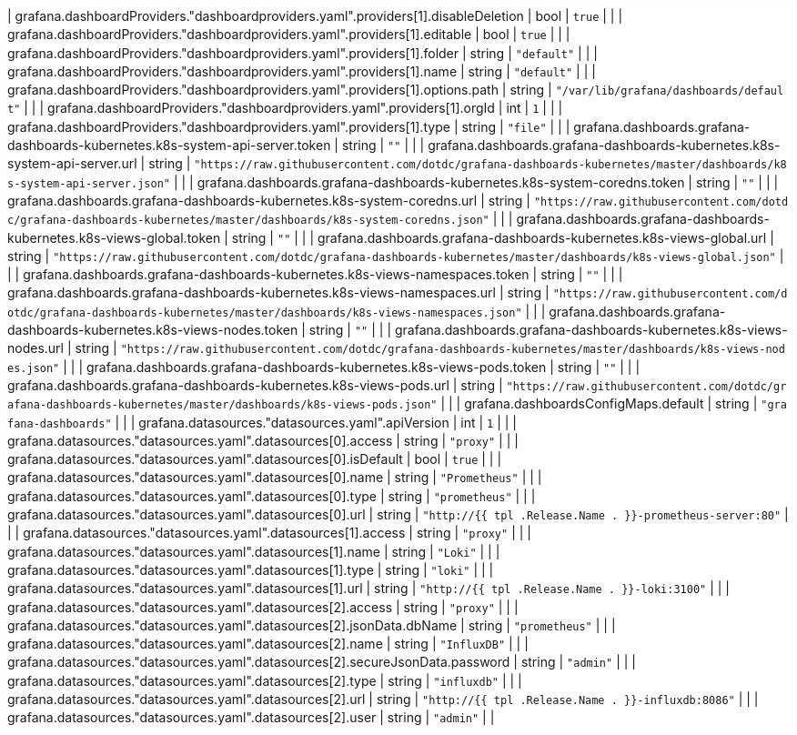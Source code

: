 | grafana.dashboardProviders."dashboardproviders.yaml".providers[1].disableDeletion | bool | `true` |  |
| grafana.dashboardProviders."dashboardproviders.yaml".providers[1].editable | bool | `true` |  |
| grafana.dashboardProviders."dashboardproviders.yaml".providers[1].folder | string | `"default"` |  |
| grafana.dashboardProviders."dashboardproviders.yaml".providers[1].name | string | `"default"` |  |
| grafana.dashboardProviders."dashboardproviders.yaml".providers[1].options.path | string | `"/var/lib/grafana/dashboards/default"` |  |
| grafana.dashboardProviders."dashboardproviders.yaml".providers[1].orgId | int | `1` |  |
| grafana.dashboardProviders."dashboardproviders.yaml".providers[1].type | string | `"file"` |  |
| grafana.dashboards.grafana-dashboards-kubernetes.k8s-system-api-server.token | string | `""` |  |
| grafana.dashboards.grafana-dashboards-kubernetes.k8s-system-api-server.url | string | `"https://raw.githubusercontent.com/dotdc/grafana-dashboards-kubernetes/master/dashboards/k8s-system-api-server.json"` |  |
| grafana.dashboards.grafana-dashboards-kubernetes.k8s-system-coredns.token | string | `""` |  |
| grafana.dashboards.grafana-dashboards-kubernetes.k8s-system-coredns.url | string | `"https://raw.githubusercontent.com/dotdc/grafana-dashboards-kubernetes/master/dashboards/k8s-system-coredns.json"` |  |
| grafana.dashboards.grafana-dashboards-kubernetes.k8s-views-global.token | string | `""` |  |
| grafana.dashboards.grafana-dashboards-kubernetes.k8s-views-global.url | string | `"https://raw.githubusercontent.com/dotdc/grafana-dashboards-kubernetes/master/dashboards/k8s-views-global.json"` |  |
| grafana.dashboards.grafana-dashboards-kubernetes.k8s-views-namespaces.token | string | `""` |  |
| grafana.dashboards.grafana-dashboards-kubernetes.k8s-views-namespaces.url | string | `"https://raw.githubusercontent.com/dotdc/grafana-dashboards-kubernetes/master/dashboards/k8s-views-namespaces.json"` |  |
| grafana.dashboards.grafana-dashboards-kubernetes.k8s-views-nodes.token | string | `""` |  |
| grafana.dashboards.grafana-dashboards-kubernetes.k8s-views-nodes.url | string | `"https://raw.githubusercontent.com/dotdc/grafana-dashboards-kubernetes/master/dashboards/k8s-views-nodes.json"` |  |
| grafana.dashboards.grafana-dashboards-kubernetes.k8s-views-pods.token | string | `""` |  |
| grafana.dashboards.grafana-dashboards-kubernetes.k8s-views-pods.url | string | `"https://raw.githubusercontent.com/dotdc/grafana-dashboards-kubernetes/master/dashboards/k8s-views-pods.json"` |  |
| grafana.dashboardsConfigMaps.default | string | `"grafana-dashboards"` |  |
| grafana.datasources."datasources.yaml".apiVersion | int | `1` |  |
| grafana.datasources."datasources.yaml".datasources[0].access | string | `"proxy"` |  |
| grafana.datasources."datasources.yaml".datasources[0].isDefault | bool | `true` |  |
| grafana.datasources."datasources.yaml".datasources[0].name | string | `"Prometheus"` |  |
| grafana.datasources."datasources.yaml".datasources[0].type | string | `"prometheus"` |  |
| grafana.datasources."datasources.yaml".datasources[0].url | string | `"http://{{ tpl .Release.Name . }}-prometheus-server:80"` |  |
| grafana.datasources."datasources.yaml".datasources[1].access | string | `"proxy"` |  |
| grafana.datasources."datasources.yaml".datasources[1].name | string | `"Loki"` |  |
| grafana.datasources."datasources.yaml".datasources[1].type | string | `"loki"` |  |
| grafana.datasources."datasources.yaml".datasources[1].url | string | `"http://{{ tpl .Release.Name . }}-loki:3100"` |  |
| grafana.datasources."datasources.yaml".datasources[2].access | string | `"proxy"` |  |
| grafana.datasources."datasources.yaml".datasources[2].jsonData.dbName | string | `"prometheus"` |  |
| grafana.datasources."datasources.yaml".datasources[2].name | string | `"InfluxDB"` |  |
| grafana.datasources."datasources.yaml".datasources[2].secureJsonData.password | string | `"admin"` |  |
| grafana.datasources."datasources.yaml".datasources[2].type | string | `"influxdb"` |  |
| grafana.datasources."datasources.yaml".datasources[2].url | string | `"http://{{ tpl .Release.Name . }}-influxdb:8086"` |  |
| grafana.datasources."datasources.yaml".datasources[2].user | string | `"admin"` |  |